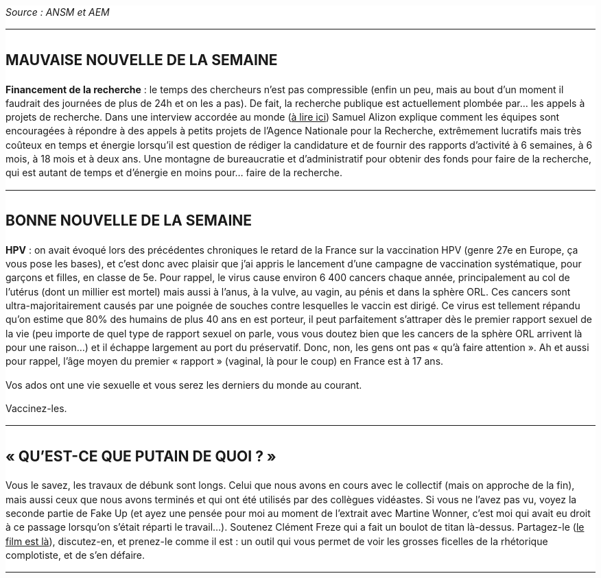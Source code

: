 *Source : ANSM et AEM*

---

## MAUVAISE NOUVELLE DE LA SEMAINE

**Financement de la recherche** : le temps des chercheurs n’est pas compressible (enfin un peu, mais au bout d’un moment il faudrait des journées de plus de 24h et on les a pas). De fait, la recherche publique est actuellement plombée par… les appels à projets de recherche. Dans une interview accordée au monde ([à lire ici](https://www.lemonde.fr/sciences/article/2023/02/03/la-recherche-sur-le-covid-19-est-plombee-par-les-appels-a-petits-projets_6160410_1650684.html)) Samuel Alizon explique comment les équipes sont encouragées à répondre à des appels à petits projets de l’Agence Nationale pour la Recherche, extrêmement lucratifs mais très coûteux en temps et énergie lorsqu’il est question de rédiger la candidature et de fournir des rapports d’activité à 6 semaines, à 6 mois, à 18 mois et à deux ans. Une montagne de bureaucratie et d’administratif pour obtenir des fonds pour faire de la recherche, qui est autant de temps et d’énergie en moins pour… faire de la recherche.

---

## BONNE NOUVELLE DE LA SEMAINE

**HPV** : on avait évoqué lors des précédentes chroniques le retard de la France sur la vaccination HPV (genre 27e en Europe, ça vous pose les bases), et c’est donc avec plaisir que j’ai appris le lancement d’une campagne de vaccination systématique, pour garçons et filles, en classe de 5e. Pour rappel, le virus cause environ 6 400 cancers chaque année, principalement au col de l’utérus (dont un millier est mortel) mais aussi à l’anus, à la vulve, au vagin, au pénis et dans la sphère ORL. Ces cancers sont ultra-majoritairement causés par une poignée de souches contre lesquelles le vaccin est dirigé. Ce virus est tellement répandu qu’on estime que 80% des humains de plus 40 ans en est porteur, il peut parfaitement s’attraper dès le premier rapport sexuel de la vie (peu importe de quel type de rapport sexuel on parle, vous vous doutez bien que les cancers de la sphère ORL arrivent là pour une raison…) et il échappe largement au port du préservatif. Donc, non, les gens ont pas « qu’à faire attention ». Ah et aussi pour rappel, l’âge moyen du premier « rapport » (vaginal, là pour le coup) en France est à 17 ans.

Vos ados ont une vie sexuelle et vous serez les derniers du monde au courant.

Vaccinez-les.

---

## « QU’EST-CE QUE PUTAIN DE QUOI ? »

Vous le savez, les travaux de débunk sont longs. Celui que nous avons en cours avec le collectif (mais on approche de la fin), mais aussi ceux que nous avons terminés et qui ont été utilisés par des collègues vidéastes. Si vous ne l’avez pas vu, voyez la seconde partie de Fake Up (et ayez une pensée pour moi au moment de l’extrait avec Martine Wonner, c’est moi qui avait eu droit à ce passage lorsqu’on s’était réparti le travail…). Soutenez Clément Freze qui a fait un boulot de titan là-dessus. Partagez-le ([le film est là](https://youtu.be/Z2_Acu8lHRc)), discutez-en, et prenez-le comme il est : un outil qui vous permet de voir les grosses ficelles de la rhétorique complotiste, et de s’en défaire.

---
